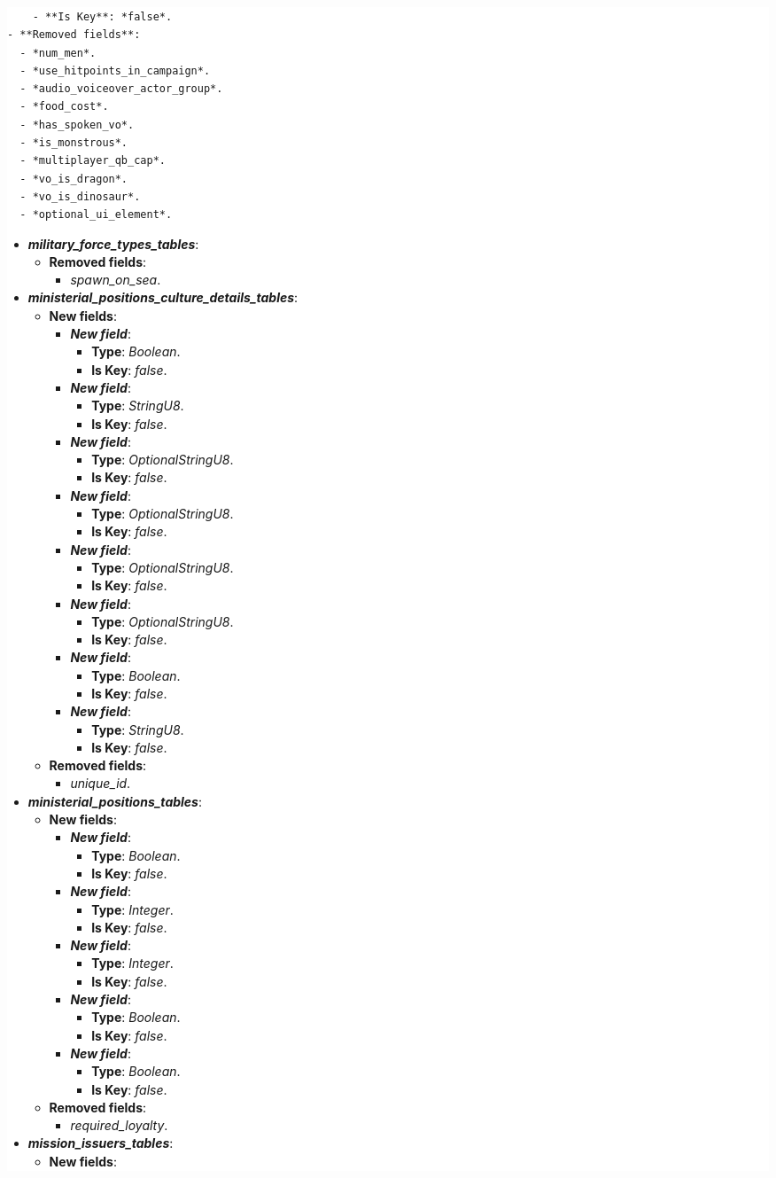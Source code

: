         - **Is Key**: *false*.
    - **Removed fields**:
      - *num_men*.
      - *use_hitpoints_in_campaign*.
      - *audio_voiceover_actor_group*.
      - *food_cost*.
      - *has_spoken_vo*.
      - *is_monstrous*.
      - *multiplayer_qb_cap*.
      - *vo_is_dragon*.
      - *vo_is_dinosaur*.
      - *optional_ui_element*.
  - ***military_force_types_tables***:
    - **Removed fields**:
      - *spawn_on_sea*.
  - ***ministerial_positions_culture_details_tables***:
    - **New fields**:
      - ***New field***:
        - **Type**: *Boolean*.
        - **Is Key**: *false*.
      - ***New field***:
        - **Type**: *StringU8*.
        - **Is Key**: *false*.
      - ***New field***:
        - **Type**: *OptionalStringU8*.
        - **Is Key**: *false*.
      - ***New field***:
        - **Type**: *OptionalStringU8*.
        - **Is Key**: *false*.
      - ***New field***:
        - **Type**: *OptionalStringU8*.
        - **Is Key**: *false*.
      - ***New field***:
        - **Type**: *OptionalStringU8*.
        - **Is Key**: *false*.
      - ***New field***:
        - **Type**: *Boolean*.
        - **Is Key**: *false*.
      - ***New field***:
        - **Type**: *StringU8*.
        - **Is Key**: *false*.
    - **Removed fields**:
      - *unique_id*.
  - ***ministerial_positions_tables***:
    - **New fields**:
      - ***New field***:
        - **Type**: *Boolean*.
        - **Is Key**: *false*.
      - ***New field***:
        - **Type**: *Integer*.
        - **Is Key**: *false*.
      - ***New field***:
        - **Type**: *Integer*.
        - **Is Key**: *false*.
      - ***New field***:
        - **Type**: *Boolean*.
        - **Is Key**: *false*.
      - ***New field***:
        - **Type**: *Boolean*.
        - **Is Key**: *false*.
    - **Removed fields**:
      - *required_loyalty*.
  - ***mission_issuers_tables***:
    - **New fields**: